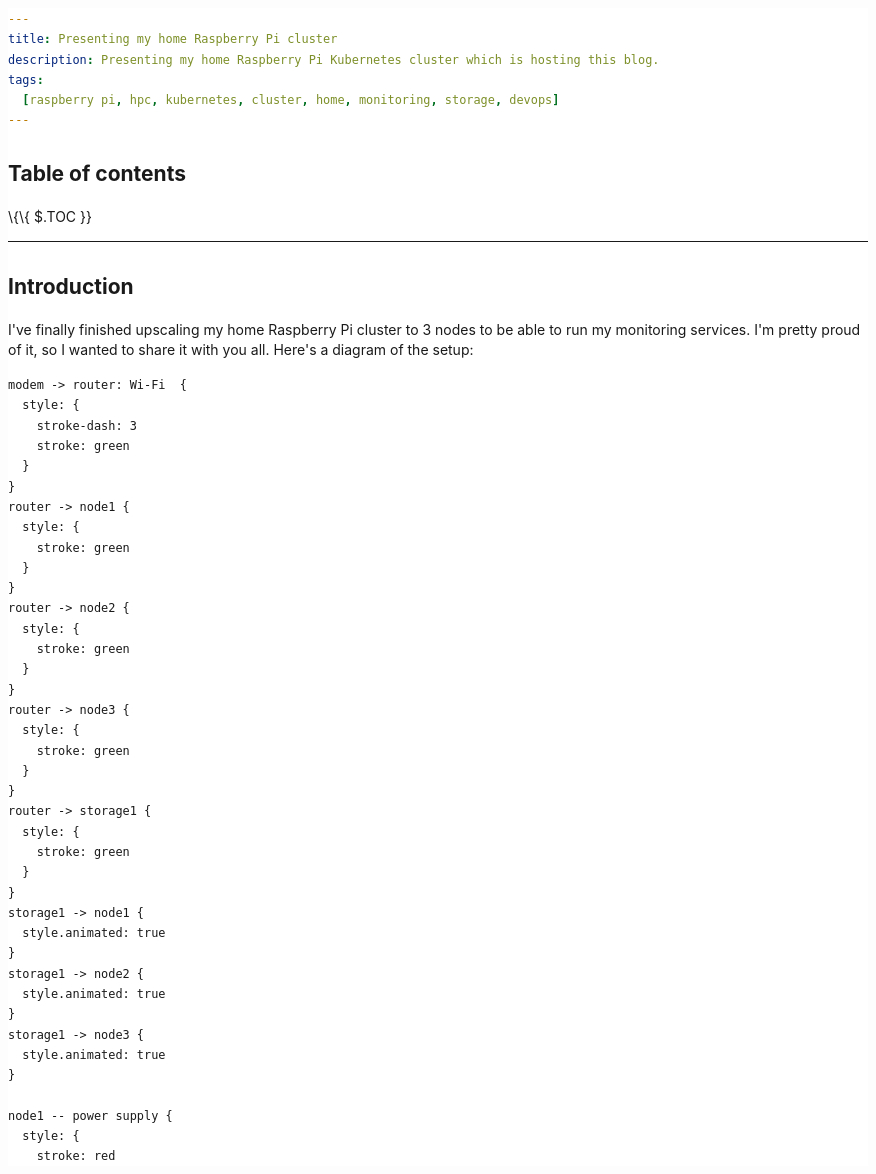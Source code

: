 ```yaml
---
title: Presenting my home Raspberry Pi cluster
description: Presenting my home Raspberry Pi Kubernetes cluster which is hosting this blog.
tags:
  [raspberry pi, hpc, kubernetes, cluster, home, monitoring, storage, devops]
---
```


## Table of contents

<div class="toc">

\\{\\{ $.TOC }}

</div>

<hr>

## Introduction

I've finally finished upscaling my home Raspberry Pi cluster to 3 nodes to be able to run my monitoring services. I'm pretty proud of it, so I wanted to share it with you all. Here's a diagram of the setup:

```d2
modem -> router: Wi-Fi  {
  style: {
    stroke-dash: 3
    stroke: green
  }
}
router -> node1 {
  style: {
    stroke: green
  }
}
router -> node2 {
  style: {
    stroke: green
  }
}
router -> node3 {
  style: {
    stroke: green
  }
}
router -> storage1 {
  style: {
    stroke: green
  }
}
storage1 -> node1 {
  style.animated: true
}
storage1 -> node2 {
  style.animated: true
}
storage1 -> node3 {
  style.animated: true
}

node1 -- power supply {
  style: {
    stroke: red
```